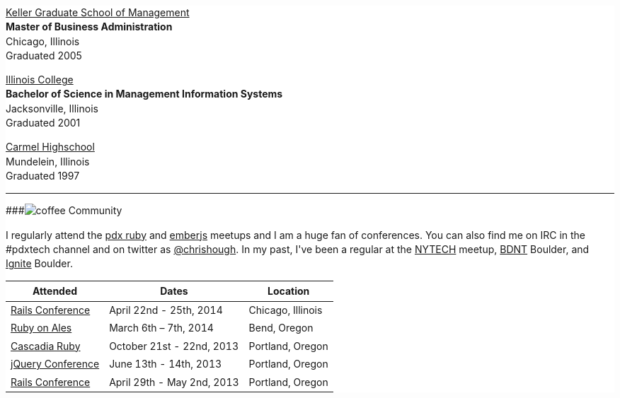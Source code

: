 [Keller Graduate School of Management](http://www.keller.edu/)  
**Master of Business Administration**  
Chicago, Illinois  
Graduated 2005

[Illinois College](http://www.ic.edu/)  
**Bachelor of Science in Management Information Systems**  
Jacksonville, Illinois  
Graduated 2001

[Carmel Highschool](http://www.carmelhs.org/)  
Mundelein, Illinois  
Graduated 1997

***
###![coffee](https://github.com/chrishough/myconfigurations/raw/master/graphics/logos/coffee.png) Community

I regularly attend the [pdx ruby](http://pdxruby.org/) and [emberjs](http://www.meetup.com/Ember-PDX/) meetups and I am a huge fan of conferences. You can also find me on IRC in the #pdxtech channel and on twitter as  [@chrishough](http://www.twitter.com/chrishough/).  In my past, I've been a regular at the [NYTECH](http://www.meetup.com/ny-tech/) meetup, [BDNT](http://www.bdnewtech.com/) Boulder, and [Ignite](http://igniteboulder.com/) Boulder.  

| Attended | Dates | Location |
| ----- | ------ | ------ |
|[Rails Conference](http://www.railsconf.com/)|April 22nd - 25th, 2014|Chicago, Illinois|
|[Ruby on Ales](https://www.onales.com/)|March 6th – 7th, 2014|Bend, Oregon|
|[Cascadia Ruby](http://cascadiaruby.com/)|October 21st - 22nd, 2013|Portland, Oregon|
|[jQuery Conference](http://events.jquery.org/2013/portland/)|June 13th - 14th, 2013|Portland, Oregon|
|[Rails Conference](http://www.railsconf.com/)|April 29th - May 2nd, 2013|Portland, Oregon|
